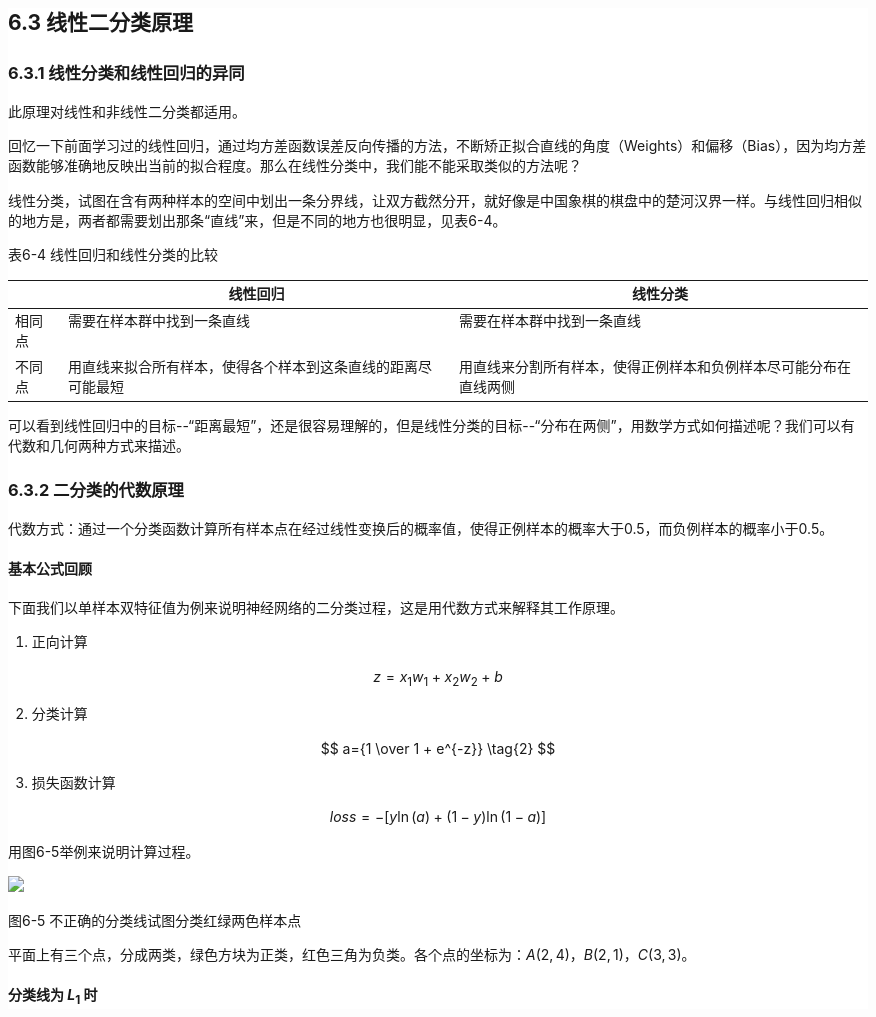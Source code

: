 

## 6.3 线性二分类原理

### 6.3.1 线性分类和线性回归的异同

此原理对线性和非线性二分类都适用。

回忆一下前面学习过的线性回归，通过均方差函数误差反向传播的方法，不断矫正拟合直线的角度（Weights）和偏移（Bias），因为均方差函数能够准确地反映出当前的拟合程度。那么在线性分类中，我们能不能采取类似的方法呢？

线性分类，试图在含有两种样本的空间中划出一条分界线，让双方截然分开，就好像是中国象棋的棋盘中的楚河汉界一样。与线性回归相似的地方是，两者都需要划出那条“直线”来，但是不同的地方也很明显，见表6-4。

表6-4 线性回归和线性分类的比较

||线性回归|线性分类|
|---|---|---|
|相同点|需要在样本群中找到一条直线|需要在样本群中找到一条直线|
|不同点|用直线来拟合所有样本，使得各个样本到这条直线的距离尽可能最短|用直线来分割所有样本，使得正例样本和负例样本尽可能分布在直线两侧|

可以看到线性回归中的目标--“距离最短”，还是很容易理解的，但是线性分类的目标--“分布在两侧”，用数学方式如何描述呢？我们可以有代数和几何两种方式来描述。

### 6.3.2 二分类的代数原理

代数方式：通过一个分类函数计算所有样本点在经过线性变换后的概率值，使得正例样本的概率大于0.5，而负例样本的概率小于0.5。

#### 基本公式回顾

下面我们以单样本双特征值为例来说明神经网络的二分类过程，这是用代数方式来解释其工作原理。

1. 正向计算

$$
z = x_1 w_1+ x_2 w_2 + b  \tag{1}
$$

2. 分类计算

$$
a={1 \over 1 + e^{-z}} \tag{2}
$$

3. 损失函数计算

$$
loss = -[y \ln (a)+(1-y) \ln (1-a)] \tag{3}
$$

用图6-5举例来说明计算过程。

<img src="../Images/6/sample.png" ch="500" />

图6-5 不正确的分类线试图分类红绿两色样本点

平面上有三个点，分成两类，绿色方块为正类，红色三角为负类。各个点的坐标为：$A(2,4)，B(2,1)，C(3,3)$。

#### 分类线为 $L_1$ 时
